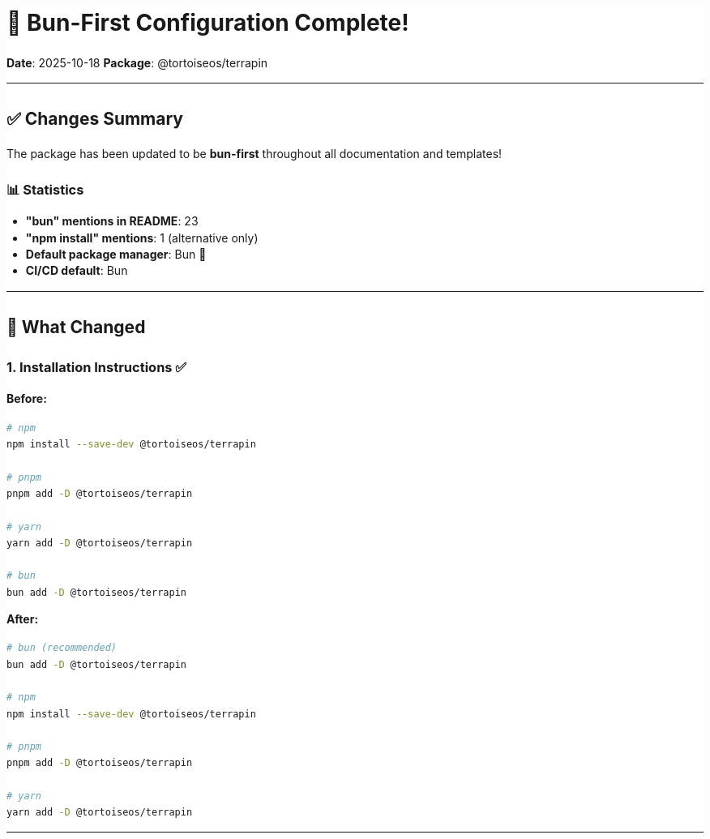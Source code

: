# 🥟 Bun-First Configuration Complete!

**Date**: 2025-10-18
**Package**: @tortoiseos/terrapin

---

## ✅ Changes Summary

The package has been updated to be **bun-first** throughout all documentation and templates!

### 📊 Statistics

- **"bun" mentions in README**: 23
- **"npm install" mentions**: 1 (alternative only)
- **Default package manager**: Bun 🥟
- **CI/CD default**: Bun

---

## 🔄 What Changed

### 1. Installation Instructions ✅

**Before:**
```bash
# npm
npm install --save-dev @tortoiseos/terrapin

# pnpm
pnpm add -D @tortoiseos/terrapin

# yarn
yarn add -D @tortoiseos/terrapin

# bun
bun add -D @tortoiseos/terrapin
```

**After:**
```bash
# bun (recommended)
bun add -D @tortoiseos/terrapin

# npm
npm install --save-dev @tortoiseos/terrapin

# pnpm
pnpm add -D @tortoiseos/terrapin

# yarn
yarn add -D @tortoiseos/terrapin
```

---